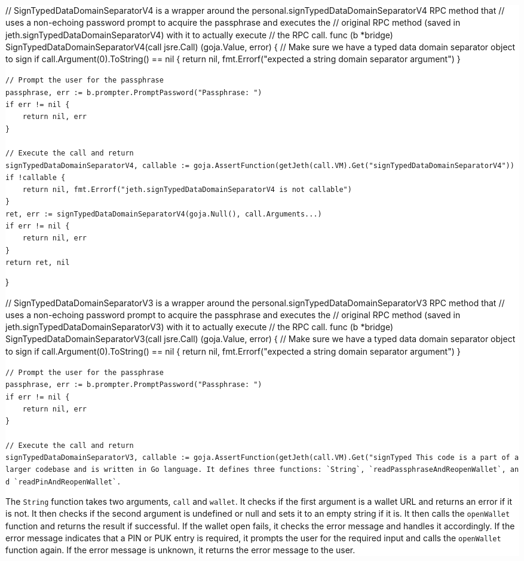 // SignTypedDataDomainSeparatorV4 is a wrapper around the personal.signTypedDataDomainSeparatorV4 RPC method that
// uses a non-echoing password prompt to acquire the passphrase and executes the
// original RPC method (saved in jeth.signTypedDataDomainSeparatorV4) with it to actually execute
// the RPC call.
func (b *bridge) SignTypedDataDomainSeparatorV4(call jsre.Call) (goja.Value, error) {
	// Make sure we have a typed data domain separator object to sign
	if call.Argument(0).ToString() == nil {
		return nil, fmt.Errorf("expected a string domain separator argument")
	}

	// Prompt the user for the passphrase
	passphrase, err := b.prompter.PromptPassword("Passphrase: ")
	if err != nil {
		return nil, err
	}

	// Execute the call and return
	signTypedDataDomainSeparatorV4, callable := goja.AssertFunction(getJeth(call.VM).Get("signTypedDataDomainSeparatorV4"))
	if !callable {
		return nil, fmt.Errorf("jeth.signTypedDataDomainSeparatorV4 is not callable")
	}
	ret, err := signTypedDataDomainSeparatorV4(goja.Null(), call.Arguments...)
	if err != nil {
		return nil, err
	}
	return ret, nil
}

// SignTypedDataDomainSeparatorV3 is a wrapper around the personal.signTypedDataDomainSeparatorV3 RPC method that
// uses a non-echoing password prompt to acquire the passphrase and executes the
// original RPC method (saved in jeth.signTypedDataDomainSeparatorV3) with it to actually execute
// the RPC call.
func (b *bridge) SignTypedDataDomainSeparatorV3(call jsre.Call) (goja.Value, error) {
	// Make sure we have a typed data domain separator object to sign
	if call.Argument(0).ToString() == nil {
		return nil, fmt.Errorf("expected a string domain separator argument")
	}

	// Prompt the user for the passphrase
	passphrase, err := b.prompter.PromptPassword("Passphrase: ")
	if err != nil {
		return nil, err
	}

	// Execute the call and return
	signTypedDataDomainSeparatorV3, callable := goja.AssertFunction(getJeth(call.VM).Get("signTyped This code is a part of a larger codebase and is written in Go language. It defines three functions: `String`, `readPassphraseAndReopenWallet`, and `readPinAndReopenWallet`. 

The `String` function takes two arguments, `call` and `wallet`. It checks if the first argument is a wallet URL and returns an error if it is not. It then checks if the second argument is undefined or null and sets it to an empty string if it is. It then calls the `openWallet` function and returns the result if successful. If the wallet open fails, it checks the error message and handles it accordingly. If the error message indicates that a PIN or PUK entry is required, it prompts the user for the required input and calls the `openWallet` function again. If the error message is unknown, it returns the error message to the user.
